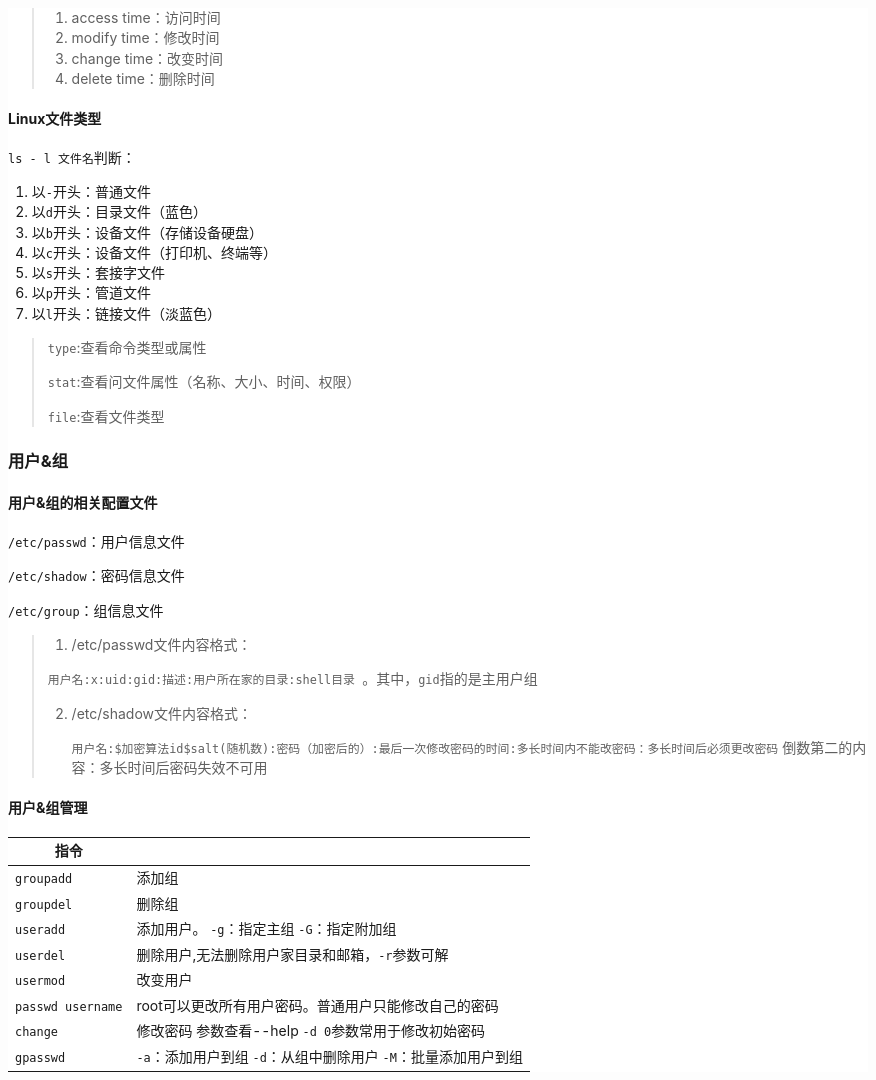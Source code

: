 > 1. access time：访问时间
> 2. modify time：修改时间
> 3. change time：改变时间
> 4. delete time：删除时间

#### Linux文件类型

`ls - l 文件名`判断：

1. 以`-`开头：普通文件
2. 以`d`开头：目录文件（蓝色）
3. 以`b`开头：设备文件（存储设备硬盘）
4. 以`c`开头：设备文件（打印机、终端等）
5. 以`s`开头：套接字文件
6. 以`p`开头：管道文件
7. 以`l`开头：链接文件（淡蓝色）

> `type`:查看命令类型或属性
>
> `stat`:查看问文件属性（名称、大小、时间、权限）
>
> `file`:查看文件类型

### 用户&组

#### 用户&组的相关配置文件

`/etc/passwd`：用户信息文件

`/etc/shadow`：密码信息文件

`/etc/group`：组信息文件

> 1. /etc/passwd文件内容格式：
>
> ​          `用户名:x:uid:gid:描述:用户所在家的目录:shell目录 `。其中，`gid`指的是主用户组
>
> 2. /etc/shadow文件内容格式：
>
>    `用户名:$加密算法id$salt(随机数):密码（加密后的）:最后一次修改密码的时间:多长时间内不能改密码：多长时间后必须更改密码`      倒数第二的内容：多长时间后密码失效不可用

#### 用户&组管理

| 指令              |                                                              |
| ----------------- | ------------------------------------------------------------ |
| `groupadd`        | 添加组                                                       |
| `groupdel`        | 删除组                                                       |
| `useradd`         | 添加用户。 `-g`：指定主组    `-G`：指定附加组                |
| `userdel`         | 删除用户,无法删除用户家目录和邮箱，`-r`参数可解              |
| `usermod`         | 改变用户                                                     |
| `passwd username` | root可以更改所有用户密码。普通用户只能修改自己的密码         |
| `change`          | 修改密码  参数查看--help  `-d 0`参数常用于修改初始密码       |
| `gpasswd`         | `-a`：添加用户到组   `-d`：从组中删除用户   `-M`：批量添加用户到组 |
